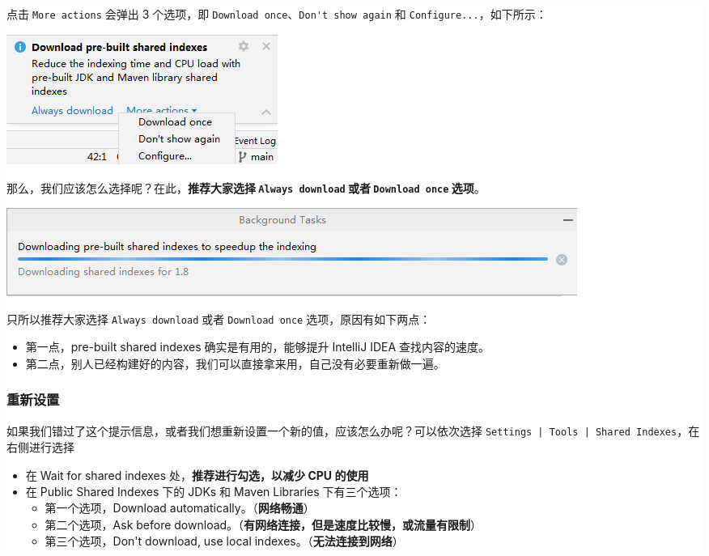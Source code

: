 点击 `More actions` 会弹出 3 个选项，即 `Download once`、`Don't show again` 和 `Configure...`，如下所示：

![Download pre-built shared indexes](/assets/images/intellij/download-pre-built-shared-indexes-more-actions.png)

那么，我们应该怎么选择呢？在此，**推荐大家选择 `Always download` 或者 `Download once` 选项**。

![](/assets/images/intellij/downloading-pre-built-shared-indexes.png)

只所以推荐大家选择 `Always download` 或者 `Download once` 选项，原因有如下两点：

- 第一点，pre-built shared indexes 确实是有用的，能够提升 IntelliJ IDEA 查找内容的速度。
- 第二点，别人已经构建好的内容，我们可以直接拿来用，自己没有必要重新做一遍。

### 重新设置

如果我们错过了这个提示信息，或者我们想重新设置一个新的值，应该怎么办呢？可以依次选择 `Settings | Tools | Shared Indexes`，在右侧进行选择

- 在 Wait for shared indexes 处，**推荐进行勾选，以减少 CPU 的使用**
- 在 Public Shared Indexes 下的 JDKs 和 Maven Libraries 下有三个选项：
  - 第一个选项，Download automatically。（**网络畅通**）
  - 第二个选项，Ask before download。（**有网络连接，但是速度比较慢，或流量有限制**）
  - 第三个选项，Don't download, use local indexes。（**无法连接到网络**）
